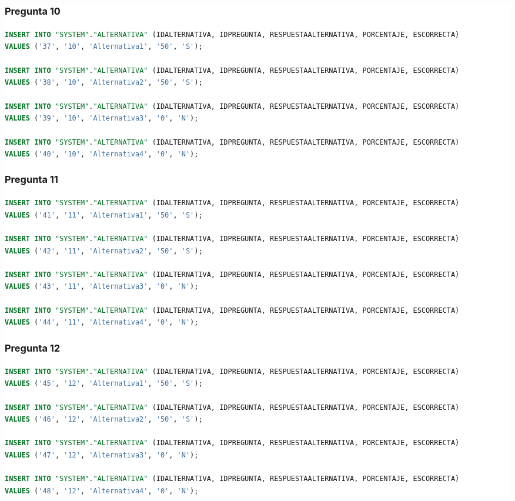 ### Pregunta 10
```sql
INSERT INTO "SYSTEM"."ALTERNATIVA" (IDALTERNATIVA, IDPREGUNTA, RESPUESTAALTERNATIVA, PORCENTAJE, ESCORRECTA) 
VALUES ('37', '10', 'Alternativa1', '50', 'S');

INSERT INTO "SYSTEM"."ALTERNATIVA" (IDALTERNATIVA, IDPREGUNTA, RESPUESTAALTERNATIVA, PORCENTAJE, ESCORRECTA) 
VALUES ('38', '10', 'Alternativa2', '50', 'S');

INSERT INTO "SYSTEM"."ALTERNATIVA" (IDALTERNATIVA, IDPREGUNTA, RESPUESTAALTERNATIVA, PORCENTAJE, ESCORRECTA) 
VALUES ('39', '10', 'Alternativa3', '0', 'N');

INSERT INTO "SYSTEM"."ALTERNATIVA" (IDALTERNATIVA, IDPREGUNTA, RESPUESTAALTERNATIVA, PORCENTAJE, ESCORRECTA) 
VALUES ('40', '10', 'Alternativa4', '0', 'N');
```

### Pregunta 11

```sql
INSERT INTO "SYSTEM"."ALTERNATIVA" (IDALTERNATIVA, IDPREGUNTA, RESPUESTAALTERNATIVA, PORCENTAJE, ESCORRECTA) 
VALUES ('41', '11', 'Alternativa1', '50', 'S');

INSERT INTO "SYSTEM"."ALTERNATIVA" (IDALTERNATIVA, IDPREGUNTA, RESPUESTAALTERNATIVA, PORCENTAJE, ESCORRECTA) 
VALUES ('42', '11', 'Alternativa2', '50', 'S');

INSERT INTO "SYSTEM"."ALTERNATIVA" (IDALTERNATIVA, IDPREGUNTA, RESPUESTAALTERNATIVA, PORCENTAJE, ESCORRECTA) 
VALUES ('43', '11', 'Alternativa3', '0', 'N');

INSERT INTO "SYSTEM"."ALTERNATIVA" (IDALTERNATIVA, IDPREGUNTA, RESPUESTAALTERNATIVA, PORCENTAJE, ESCORRECTA) 
VALUES ('44', '11', 'Alternativa4', '0', 'N');
```

### Pregunta 12

```sql
INSERT INTO "SYSTEM"."ALTERNATIVA" (IDALTERNATIVA, IDPREGUNTA, RESPUESTAALTERNATIVA, PORCENTAJE, ESCORRECTA) 
VALUES ('45', '12', 'Alternativa1', '50', 'S');

INSERT INTO "SYSTEM"."ALTERNATIVA" (IDALTERNATIVA, IDPREGUNTA, RESPUESTAALTERNATIVA, PORCENTAJE, ESCORRECTA) 
VALUES ('46', '12', 'Alternativa2', '50', 'S');

INSERT INTO "SYSTEM"."ALTERNATIVA" (IDALTERNATIVA, IDPREGUNTA, RESPUESTAALTERNATIVA, PORCENTAJE, ESCORRECTA) 
VALUES ('47', '12', 'Alternativa3', '0', 'N');

INSERT INTO "SYSTEM"."ALTERNATIVA" (IDALTERNATIVA, IDPREGUNTA, RESPUESTAALTERNATIVA, PORCENTAJE, ESCORRECTA) 
VALUES ('48', '12', 'Alternativa4', '0', 'N');
```
